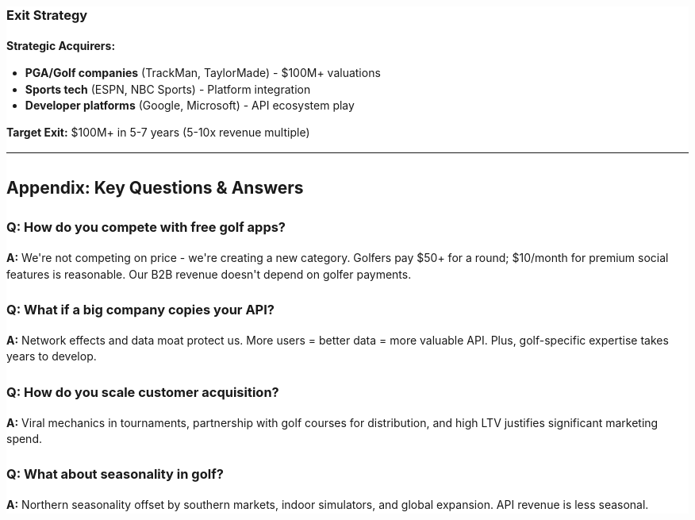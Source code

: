 ### **Exit Strategy**
**Strategic Acquirers:**
- **PGA/Golf companies** (TrackMan, TaylorMade) - $100M+ valuations
- **Sports tech** (ESPN, NBC Sports) - Platform integration
- **Developer platforms** (Google, Microsoft) - API ecosystem play

**Target Exit:** $100M+ in 5-7 years (5-10x revenue multiple)

---

## **Appendix: Key Questions & Answers**

### **Q: How do you compete with free golf apps?**
**A:** We're not competing on price - we're creating a new category. Golfers pay $50+ for a round; $10/month for premium social features is reasonable. Our B2B revenue doesn't depend on golfer payments.

### **Q: What if a big company copies your API?**
**A:** Network effects and data moat protect us. More users = better data = more valuable API. Plus, golf-specific expertise takes years to develop.

### **Q: How do you scale customer acquisition?**
**A:** Viral mechanics in tournaments, partnership with golf courses for distribution, and high LTV justifies significant marketing spend.

### **Q: What about seasonality in golf?**
**A:** Northern seasonality offset by southern markets, indoor simulators, and global expansion. API revenue is less seasonal.